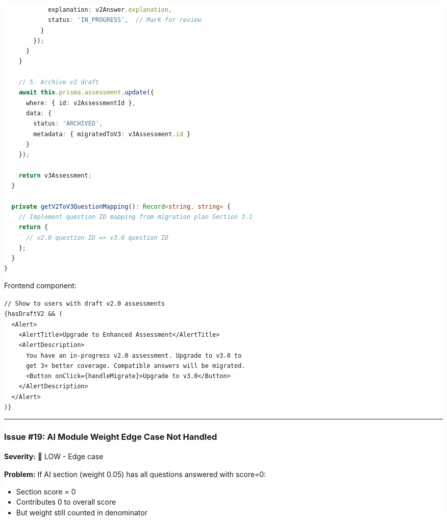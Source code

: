 ```typescript
            explanation: v2Answer.explanation,
            status: 'IN_PROGRESS',  // Mark for review
          }
        });
      }
    }

    // 5. Archive v2 draft
    await this.prisma.assessment.update({
      where: { id: v2AssessmentId },
      data: {
        status: 'ARCHIVED',
        metadata: { migratedToV3: v3Assessment.id }
      }
    });

    return v3Assessment;
  }

  private getV2ToV3QuestionMapping(): Record<string, string> {
    // Implement question ID mapping from migration plan Section 3.1
    return {
      // v2.0 question ID => v3.0 question ID
    };
  }
}
```

Frontend component:
```tsx
// Show to users with draft v2.0 assessments
{hasDraftV2 && (
  <Alert>
    <AlertTitle>Upgrade to Enhanced Assessment</AlertTitle>
    <AlertDescription>
      You have an in-progress v2.0 assessment. Upgrade to v3.0 to
      get 3× better coverage. Compatible answers will be migrated.
      <Button onClick={handleMigrate}>Upgrade to v3.0</Button>
    </AlertDescription>
  </Alert>
)}
```

---

### Issue #19: AI Module Weight Edge Case Not Handled

**Severity:** 🟟 LOW - Edge case

**Problem:**
If AI section (weight 0.05) has all questions answered with score=0:
- Section score = 0
- Contributes 0 to overall score
- But weight still counted in denominator
